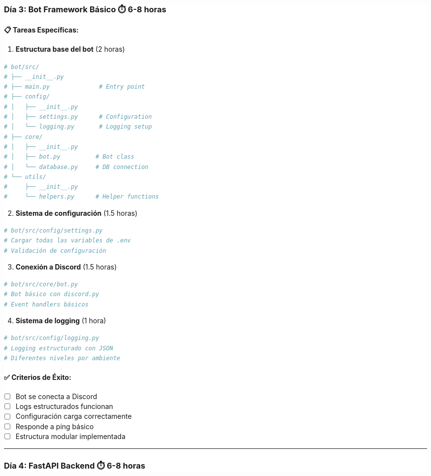 
### **Día 3: Bot Framework Básico** ⏱️ 6-8 horas

#### 📋 Tareas Específicas:

1. **Estructura base del bot** (2 horas)
```python
# bot/src/
# ├── __init__.py
# ├── main.py              # Entry point
# ├── config/
# │   ├── __init__.py
# │   ├── settings.py      # Configuration
# │   └── logging.py       # Logging setup
# ├── core/
# │   ├── __init__.py
# │   ├── bot.py          # Bot class
# │   └── database.py     # DB connection
# └── utils/
#     ├── __init__.py
#     └── helpers.py      # Helper functions
```

2. **Sistema de configuración** (1.5 horas)
```python
# bot/src/config/settings.py
# Cargar todas las variables de .env
# Validación de configuración
```

3. **Conexión a Discord** (1.5 horas)
```python
# bot/src/core/bot.py
# Bot básico con discord.py
# Event handlers básicos
```

4. **Sistema de logging** (1 hora)
```python
# bot/src/config/logging.py
# Logging estructurado con JSON
# Diferentes niveles por ambiente
```

#### ✅ Criterios de Éxito:
- [ ] Bot se conecta a Discord
- [ ] Logs estructurados funcionan
- [ ] Configuración carga correctamente
- [ ] Responde a ping básico
- [ ] Estructura modular implementada

---

### **Día 4: FastAPI Backend** ⏱️ 6-8 horas
